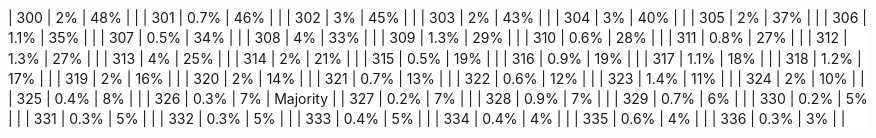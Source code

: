 | 300 | 2% | 48% |  |
| 301 | 0.7% | 46% |  |
| 302 | 3% | 45% |  |
| 303 | 2% | 43% |  |
| 304 | 3% | 40% |  |
| 305 | 2% | 37% |  |
| 306 | 1.1% | 35% |  |
| 307 | 0.5% | 34% |  |
| 308 | 4% | 33% |  |
| 309 | 1.3% | 29% |  |
| 310 | 0.6% | 28% |  |
| 311 | 0.8% | 27% |  |
| 312 | 1.3% | 27% |  |
| 313 | 4% | 25% |  |
| 314 | 2% | 21% |  |
| 315 | 0.5% | 19% |  |
| 316 | 0.9% | 19% |  |
| 317 | 1.1% | 18% |  |
| 318 | 1.2% | 17% |  |
| 319 | 2% | 16% |  |
| 320 | 2% | 14% |  |
| 321 | 0.7% | 13% |  |
| 322 | 0.6% | 12% |  |
| 323 | 1.4% | 11% |  |
| 324 | 2% | 10% |  |
| 325 | 0.4% | 8% |  |
| 326 | 0.3% | 7% | Majority |
| 327 | 0.2% | 7% |  |
| 328 | 0.9% | 7% |  |
| 329 | 0.7% | 6% |  |
| 330 | 0.2% | 5% |  |
| 331 | 0.3% | 5% |  |
| 332 | 0.3% | 5% |  |
| 333 | 0.4% | 5% |  |
| 334 | 0.4% | 4% |  |
| 335 | 0.6% | 4% |  |
| 336 | 0.3% | 3% |  |